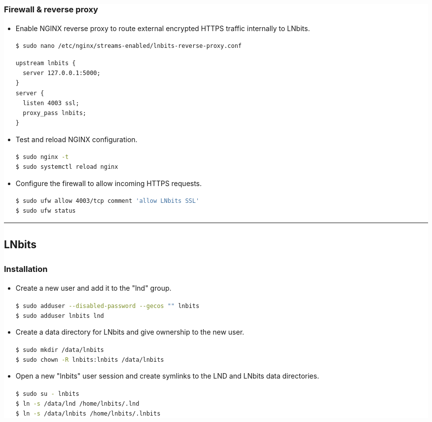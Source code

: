 ### Firewall & reverse proxy

* Enable NGINX reverse proxy to route external encrypted HTTPS traffic internally to LNbits.

  ```sh
  $ sudo nano /etc/nginx/streams-enabled/lnbits-reverse-proxy.conf
  ```

  ```nginx
  upstream lnbits {
    server 127.0.0.1:5000;
  }
  server {
    listen 4003 ssl;
    proxy_pass lnbits;   
  }
  ```

* Test and reload NGINX configuration.

  ```sh
  $ sudo nginx -t
  $ sudo systemctl reload nginx
  ```

* Configure the firewall to allow incoming HTTPS requests.

  ```sh
  $ sudo ufw allow 4003/tcp comment 'allow LNbits SSL'
  $ sudo ufw status
  ```

---

## LNbits

### Installation

* Create a new user and add it to the "lnd" group.

  ```sh
  $ sudo adduser --disabled-password --gecos "" lnbits
  $ sudo adduser lnbits lnd
  ```

* Create a data directory for LNbits and give ownership to the new user.

  ```sh
  $ sudo mkdir /data/lnbits
  $ sudo chown -R lnbits:lnbits /data/lnbits
  ```

* Open a new "lnbits" user session and create symlinks to the LND and LNbits data directories.

  ```sh
  $ sudo su - lnbits
  $ ln -s /data/lnd /home/lnbits/.lnd
  $ ln -s /data/lnbits /home/lnbits/.lnbits
  ```
  